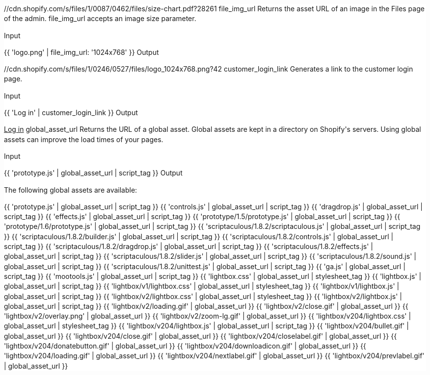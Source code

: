 //cdn.shopify.com/s/files/1/0087/0462/files/size-chart.pdf?28261
file_img_url
Returns the asset URL of an image in the Files page of the admin. file_img_url accepts an image size parameter.

Input

{{ 'logo.png' | file_img_url: '1024x768' }}
Output

//cdn.shopify.com/s/files/1/0246/0527/files/logo_1024x768.png?42
customer_login_link
Generates a link to the customer login page.

Input

{{ 'Log in' | customer_login_link }}
Output

<a href="/account/login" id="customer_login_link">Log in</a>
global_asset_url
Returns the URL of a global asset. Global assets are kept in a directory on Shopify's servers. Using global assets can improve the load times of your pages.

Input

{{ 'prototype.js' | global_asset_url | script_tag }}
Output

<script src="//cdn.shopify.com/s/global/prototype.js?1" type="text/javascript"></script>
The following global assets are available:

{{ 'prototype.js' | global_asset_url | script_tag }}
{{ 'controls.js' | global_asset_url | script_tag }}
{{ 'dragdrop.js' | global_asset_url | script_tag }}
{{ 'effects.js' | global_asset_url | script_tag }}
{{ 'prototype/1.5/prototype.js' | global_asset_url | script_tag }}
{{ 'prototype/1.6/prototype.js' | global_asset_url | script_tag }}
{{ 'scriptaculous/1.8.2/scriptaculous.js' | global_asset_url | script_tag }}
{{ 'scriptaculous/1.8.2/builder.js' | global_asset_url | script_tag }}
{{ 'scriptaculous/1.8.2/controls.js' | global_asset_url | script_tag }}
{{ 'scriptaculous/1.8.2/dragdrop.js' | global_asset_url | script_tag }}
{{ 'scriptaculous/1.8.2/effects.js' | global_asset_url | script_tag }}
{{ 'scriptaculous/1.8.2/slider.js' | global_asset_url | script_tag }}
{{ 'scriptaculous/1.8.2/sound.js' | global_asset_url | script_tag }}
{{ 'scriptaculous/1.8.2/unittest.js' | global_asset_url | script_tag }}
{{ 'ga.js' | global_asset_url | script_tag }}
{{ 'mootools.js' | global_asset_url | script_tag }}
{{ 'lightbox.css' | global_asset_url | stylesheet_tag }}
{{ 'lightbox.js' | global_asset_url | script_tag }}
{{ 'lightbox/v1/lightbox.css' | global_asset_url | stylesheet_tag }}
{{ 'lightbox/v1/lightbox.js' | global_asset_url | script_tag }}
{{ 'lightbox/v2/lightbox.css' | global_asset_url | stylesheet_tag }}
{{ 'lightbox/v2/lightbox.js' | global_asset_url | script_tag }}
{{ 'lightbox/v2/loading.gif' | global_asset_url }}
{{ 'lightbox/v2/close.gif' | global_asset_url }}
{{ 'lightbox/v2/overlay.png' | global_asset_url }}
{{ 'lightbox/v2/zoom-lg.gif' | global_asset_url }}
{{ 'lightbox/v204/lightbox.css' | global_asset_url | stylesheet_tag }}
{{ 'lightbox/v204/lightbox.js' | global_asset_url | script_tag }}
{{ 'lightbox/v204/bullet.gif' | global_asset_url }}
{{ 'lightbox/v204/close.gif' | global_asset_url }}
{{ 'lightbox/v204/closelabel.gif' | global_asset_url }}
{{ 'lightbox/v204/donatebutton.gif' | global_asset_url }}
{{ 'lightbox/v204/downloadicon.gif' | global_asset_url }}
{{ 'lightbox/v204/loading.gif' | global_asset_url }}
{{ 'lightbox/v204/nextlabel.gif' | global_asset_url }}
{{ 'lightbox/v204/prevlabel.gif' | global_asset_url }}